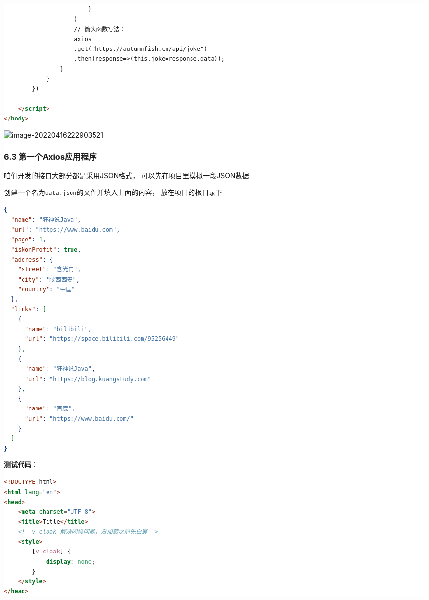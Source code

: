 ```html
                        }
                    )
                    // 箭头函数写法：
                    axios
                    .get("https://autumnfish.cn/api/joke")
                    .then(response=>(this.joke=response.data));
                }
            }
        })

    </script>
</body>
```

![image-20220416222903521](https://run-notes.oss-cn-beijing.aliyuncs.com/notes/d913830583fbf0783dc68dbe27f8b557.png)

### 6.3 第一个Axios应用程序

咱们开发的接口大部分都是采用JSON格式， 可以先在项目里模拟一段JSON数据

创建一个名为`data.json`的文件并填入上面的内容， 放在项目的根目录下

```json
{
  "name": "狂神说Java",
  "url": "https://www.baidu.com",
  "page": 1,
  "isNonProfit": true,
  "address": {
    "street": "含光门",
    "city": "陕西西安",
    "country": "中国"
  },
  "links": [
    {
      "name": "bilibili",
      "url": "https://space.bilibili.com/95256449"
    },
    {
      "name": "狂神说Java",
      "url": "https://blog.kuangstudy.com"
    },
    {
      "name": "百度",
      "url": "https://www.baidu.com/"
    }
  ]
}
```

**测试代码**：

```html
<!DOCTYPE html>
<html lang="en">
<head>
    <meta charset="UTF-8">
    <title>Title</title>
    <!--v-cloak 解决闪烁问题，没加载之前先白屏-->
    <style>
        [v-cloak] {
            display: none;
        }
    </style>
</head>
```
